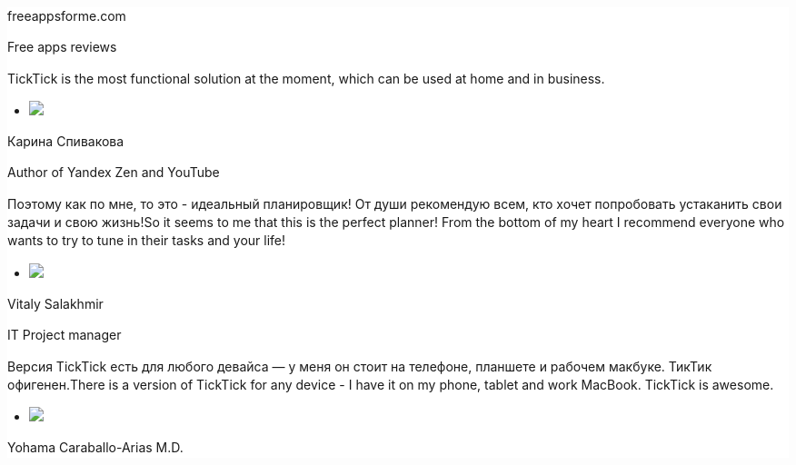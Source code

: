 





freeappsforme.com



Free apps reviews







TickTick is the most functional solution at the moment, which can be used at home and in business.


- ![](https://d107mjio2rjf74.cloudfront.net/sites/res/newHome/tick/user/KarinaSpivakova.jpg)







Карина Спивакова



Author of Yandex Zen and YouTube







Поэтому как по мне, то это \- идеальный планировщик! От души рекомендую всем, кто хочет попробовать устаканить свои задачи и свою жизнь!So it seems to me that this is the perfect planner! From the bottom of my heart I recommend everyone who wants to try to tune in their tasks and your life!

- ![](https://d107mjio2rjf74.cloudfront.net/sites/res/newHome/tick/user/VitalySalakhmir.jpg)







Vitaly Salakhmir



IT Project manager







Версия TickTick есть для любого девайса — у меня он стоит на телефоне, планшете и рабочем макбуке. ТикТик офигенен.There is a version of TickTick for any device - I have it on my phone, tablet and work MacBook. TickTick is awesome.

- ![](https://d107mjio2rjf74.cloudfront.net/sites/res/newHome/tick/user/UNIBO.jpg)







Yohama Caraballo-Arias M.D.
